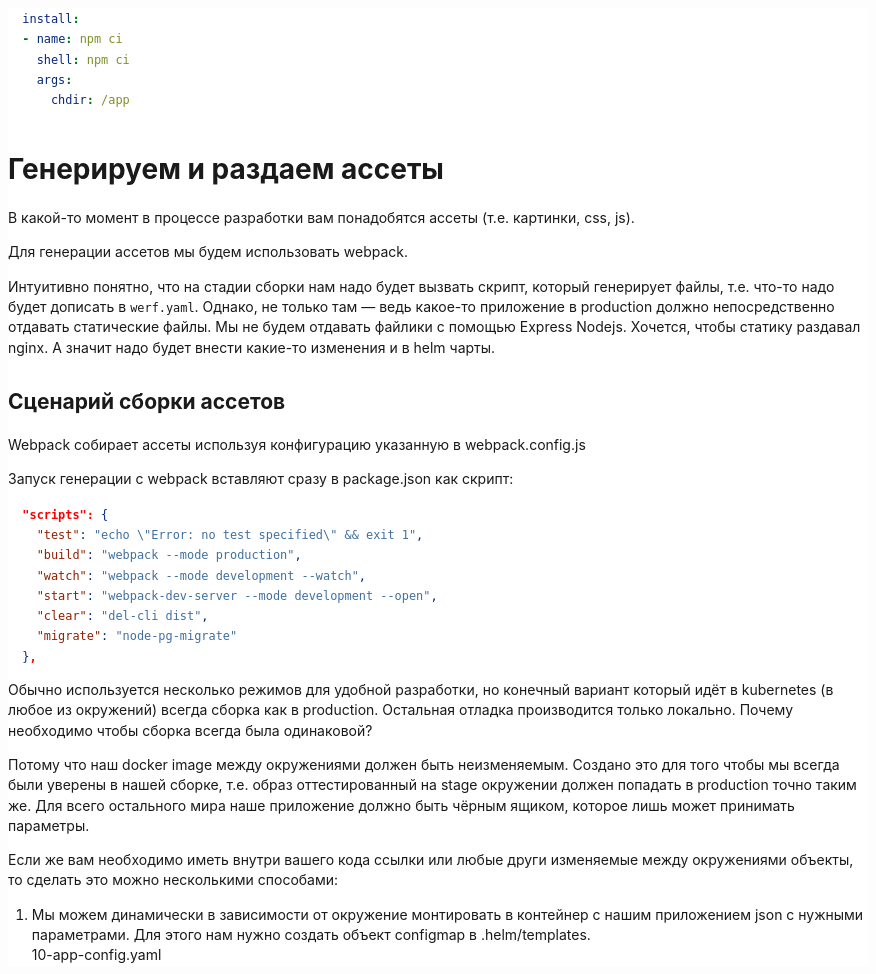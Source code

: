 ```yaml
  install:
  - name: npm сi
    shell: npm сi
    args:
      chdir: /app
```

# Генерируем и раздаем ассеты
В какой-то момент в процессе разработки вам понадобятся ассеты (т.е. картинки, css, js).

Для генерации ассетов мы будем использовать webpack.

Интуитивно понятно, что на стадии сборки нам надо будет вызвать скрипт, который генерирует файлы, т.е. что-то надо будет дописать в `werf.yaml`. Однако, не только там — ведь какое-то приложение в production должно непосредственно отдавать статические файлы. Мы не будем отдавать файлики с помощью Express Nodejs. Хочется, чтобы статику раздавал nginx. А значит надо будет внести какие-то изменения и в helm чарты.

## Сценарий сборки ассетов

Webpack собирает ассеты используя конфигурацию указанную в webpack.config.js

Запуск генерации с webpack вставляют сразу в package.json как скрипт:



```json
  "scripts": {
    "test": "echo \"Error: no test specified\" && exit 1",
    "build": "webpack --mode production",
    "watch": "webpack --mode development --watch",
    "start": "webpack-dev-server --mode development --open",
    "clear": "del-cli dist",
    "migrate": "node-pg-migrate"
  },
```


Обычно используется несколько режимов для удобной разработки, но конечный вариант который идёт в kubernetes (в любое из окружений) всегда сборка как в production. Остальная отладка производится только локально. Почему необходимо чтобы сборка всегда была одинаковой?

Потому что наш docker image между окружениями должен быть неизменяемым. Создано это для того чтобы мы всегда были уверены в нашей сборке, т.е. образ оттестированный на stage окружении должен попадать в production точно таким же. Для всего остального мира наше приложение должно быть чёрным ящиком, которое лишь может принимать параметры.

Если же вам необходимо иметь внутри вашего кода ссылки или любые други изменяемые между окружениями объекты, то сделать это можно несколькими способами:

1. Мы можем динамически в зависимости от окружение монтировать в контейнер с нашим приложением json с нужными параметрами. Для этого нам нужно создать объект configmap в .helm/templates. \
10-app-config.yaml

